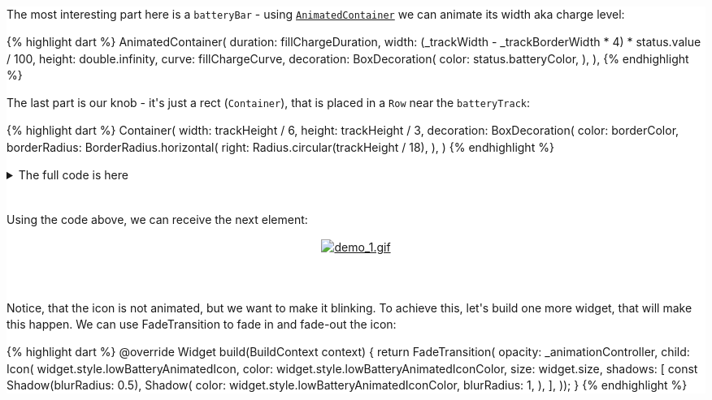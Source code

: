 The most interesting part here is a `batteryBar` - using [`AnimatedContainer`](https://api.flutter.dev/flutter/widgets/AnimatedContainer-class.html) we can animate its width aka charge level:

{% highlight dart %}
AnimatedContainer(
  duration: fillChargeDuration,
  width: (_trackWidth - _trackBorderWidth * 4) * status.value / 100,
  height: double.infinity,
  curve: fillChargeCurve,
  decoration: BoxDecoration(
    color: status.batteryColor,
  ),
),
{% endhighlight %}

The last part is our knob - it's just a rect (`Container`), that is placed in a `Row` near the `batteryTrack`:

{% highlight dart %}
Container(
	width: trackHeight / 6,
	height: trackHeight / 3,
	decoration: BoxDecoration(
	  color: borderColor,
	  borderRadius: BorderRadius.horizontal(
	    right: Radius.circular(trackHeight / 18),
	  ),
	)
{% endhighlight %}

<details><summary> The full code is here </summary></details>
<br>

Using the code above, we can receive the next element:

<div style="text-align:center">
<a href="{{site.baseurl}}/assets/posts/images/2024-05-04-Battery-indicator-in-flutter/demo_1.gif">
<img src="{{site.baseurl}}/assets/posts/images/2024-05-04-Battery-indicator-in-flutter/demo_1.gif" alt="demo_1.gif" width="400"/>
</a>
</div>
<br>
<br>

Notice, that the icon is not animated, but we want to make it blinking. To achieve this, let's build one more widget, that will make this happen. We can use FadeTransition to fade in and fade-out the icon:

{% highlight dart %}
  @override
  Widget build(BuildContext context) {
    return FadeTransition(
        opacity: _animationController,
        child: Icon(
          widget.style.lowBatteryAnimatedIcon,
          color: widget.style.lowBatteryAnimatedIconColor,
          size: widget.size,
          shadows: [
            const Shadow(blurRadius: 0.5),
            Shadow(
              color: widget.style.lowBatteryAnimatedIconColor,
              blurRadius: 1,
            ),
          ],
        ));
  }
{% endhighlight %}
